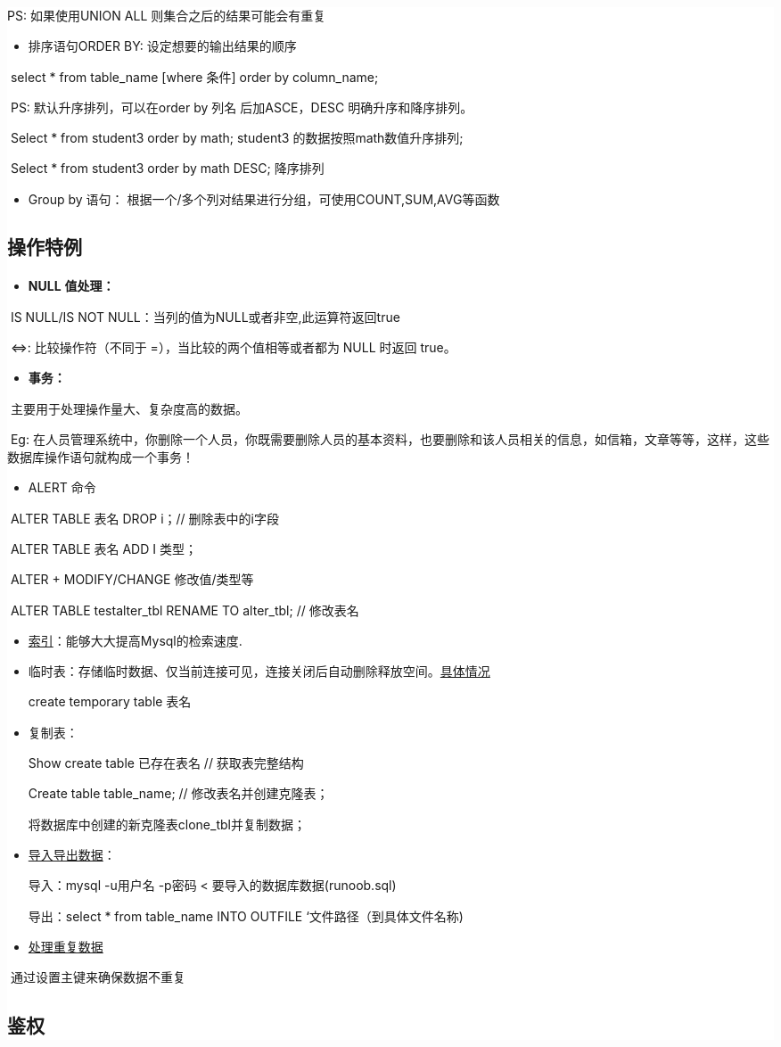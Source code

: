 PS: 如果使用UNION ALL 则集合之后的结果可能会有重复

* 排序语句ORDER BY: 设定想要的输出结果的顺序

​        select * from table_name [where 条件] order by column_name;

​        PS: 默认升序排列，可以在order by 列名 后加ASCE，DESC 明确升序和降序排列。

​               Select * from student3 order by math; student3 的数据按照math数值升序排列;

​               Select * from student3 order by math DESC; 降序排列

* Group by 语句： 根据一个/多个列对结果进行分组，可使用COUNT,SUM,AVG等函数

## 操作特例

* **NULL** **值处理：**

​       IS NULL/IS NOT NULL：当列的值为NULL或者非空,此运算符返回true

​       <=>: 比较操作符（不同于 =），当比较的两个值相等或者都为 NULL 时返回 true。

* **事务：**

​       主要用于处理操作量大、复杂度高的数据。

​       Eg: 在人员管理系统中，你删除一个人员，你既需要删除人员的基本资料，也要删除和该人员相关的信息，如信箱，文章等等，这样，这些数据库操作语句就构成一个事务！

* ALERT 命令

​        ALTER TABLE 表名 DROP i；// 删除表中的i字段

​        ALTER TABLE 表名 ADD I 类型；

​        ALTER + MODIFY/CHANGE 修改值/类型等

​        ALTER TABLE testalter_tbl RENAME TO alter_tbl; // 修改表名

* [索引](https://www.runoob.com/mysql/mysql-index.html)：能够大大提高Mysql的检索速度.

* 临时表：存储临时数据、仅当前连接可见，连接关闭后自动删除释放空间。[具体情况](https://www.runoob.com/mysql/mysql-temporary-tables.html)

  create temporary table 表名

* 复制表：

     Show create table 已存在表名 // 获取表完整结构

     Create table table_name; // 修改表名并创建克隆表；

     将数据库中创建的新克隆表clone_tbl并复制数据；

* [导入导出数据](https://www.runoob.com/mysql/mysql-database-export.html)：

  导入：mysql -u用户名  -p密码  < 要导入的数据库数据(runoob.sql)

  导出：select * from table_name INTO OUTFILE ‘文件路径（到具体文件名称)

* [处理重复数据](https://www.runoob.com/mysql/mysql-handling-duplicates.html)

​       通过设置主键来确保数据不重复

## 鉴权
